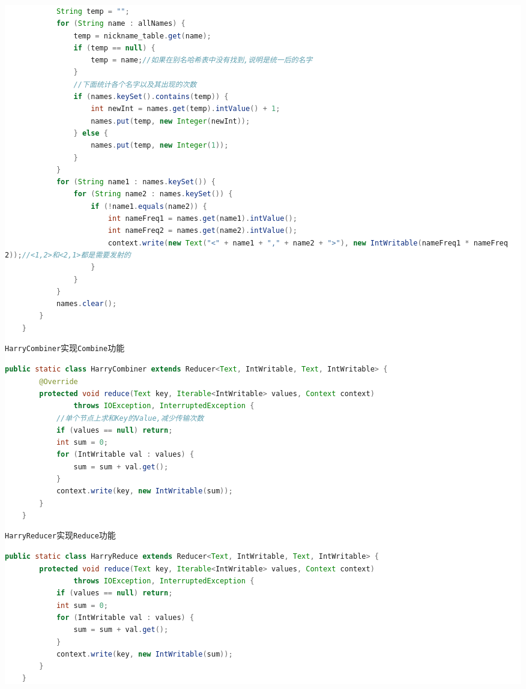 ```java
            String temp = "";
            for (String name : allNames) {
                temp = nickname_table.get(name);
                if (temp == null) {
                    temp = name;//如果在别名哈希表中没有找到,说明是统一后的名字
                }
                //下面统计各个名字以及其出现的次数
                if (names.keySet().contains(temp)) {
                    int newInt = names.get(temp).intValue() + 1;
                    names.put(temp, new Integer(newInt));
                } else {
                    names.put(temp, new Integer(1));
                }
            }
            for (String name1 : names.keySet()) {
                for (String name2 : names.keySet()) {
                    if (!name1.equals(name2)) {
                        int nameFreq1 = names.get(name1).intValue();
                        int nameFreq2 = names.get(name2).intValue();
                        context.write(new Text("<" + name1 + "," + name2 + ">"), new IntWritable(nameFreq1 * nameFreq2));//<1,2>和<2,1>都是需要发射的
                    }
                }
            }
            names.clear();
        }
    }
```

`HarryCombiner`实现`Combine`功能

```java
public static class HarryCombiner extends Reducer<Text, IntWritable, Text, IntWritable> {
        @Override
        protected void reduce(Text key, Iterable<IntWritable> values, Context context)
                throws IOException, InterruptedException {
            //单个节点上求和Key的Value,减少传输次数
            if (values == null) return;
            int sum = 0;
            for (IntWritable val : values) {
                sum = sum + val.get();
            }
            context.write(key, new IntWritable(sum));
        }
    }
```

`HarryReducer`实现`Reduce`功能

```java
public static class HarryReduce extends Reducer<Text, IntWritable, Text, IntWritable> {
        protected void reduce(Text key, Iterable<IntWritable> values, Context context)
                throws IOException, InterruptedException {
            if (values == null) return;
            int sum = 0;
            for (IntWritable val : values) {
                sum = sum + val.get();
            }
            context.write(key, new IntWritable(sum));
        }
    }
```
